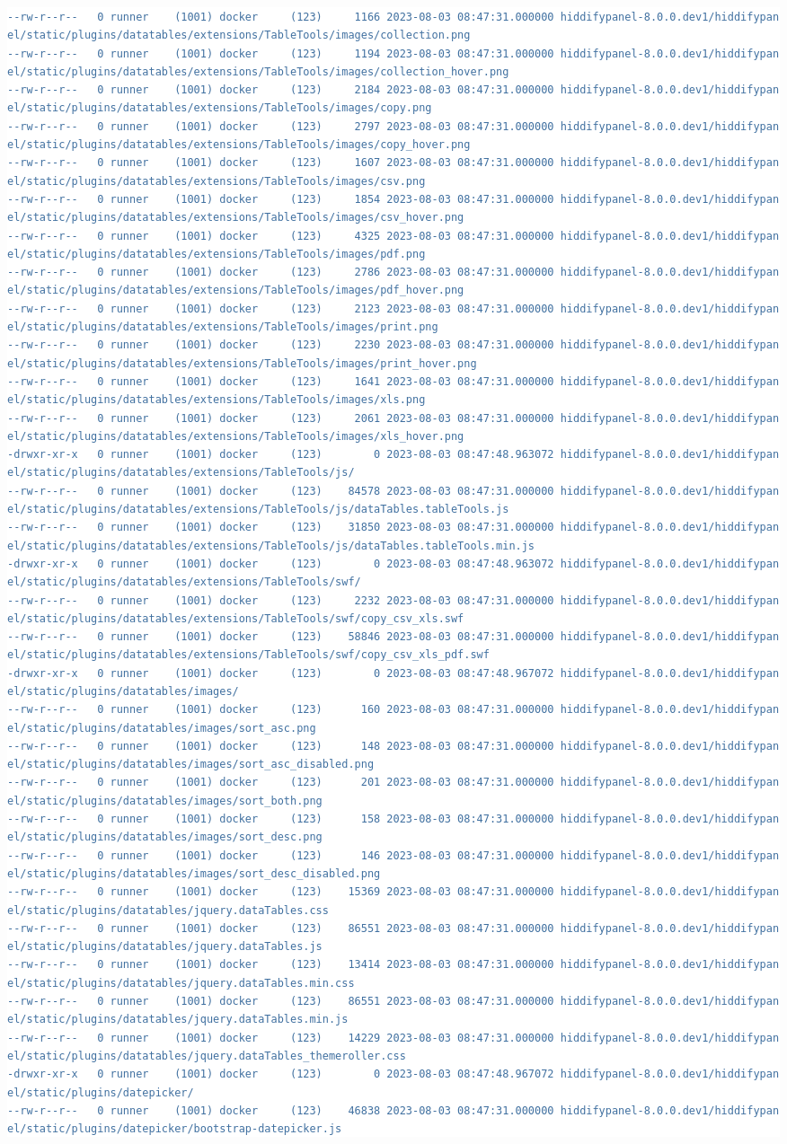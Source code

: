 ```diff
--rw-r--r--   0 runner    (1001) docker     (123)     1166 2023-08-03 08:47:31.000000 hiddifypanel-8.0.0.dev1/hiddifypanel/static/plugins/datatables/extensions/TableTools/images/collection.png
--rw-r--r--   0 runner    (1001) docker     (123)     1194 2023-08-03 08:47:31.000000 hiddifypanel-8.0.0.dev1/hiddifypanel/static/plugins/datatables/extensions/TableTools/images/collection_hover.png
--rw-r--r--   0 runner    (1001) docker     (123)     2184 2023-08-03 08:47:31.000000 hiddifypanel-8.0.0.dev1/hiddifypanel/static/plugins/datatables/extensions/TableTools/images/copy.png
--rw-r--r--   0 runner    (1001) docker     (123)     2797 2023-08-03 08:47:31.000000 hiddifypanel-8.0.0.dev1/hiddifypanel/static/plugins/datatables/extensions/TableTools/images/copy_hover.png
--rw-r--r--   0 runner    (1001) docker     (123)     1607 2023-08-03 08:47:31.000000 hiddifypanel-8.0.0.dev1/hiddifypanel/static/plugins/datatables/extensions/TableTools/images/csv.png
--rw-r--r--   0 runner    (1001) docker     (123)     1854 2023-08-03 08:47:31.000000 hiddifypanel-8.0.0.dev1/hiddifypanel/static/plugins/datatables/extensions/TableTools/images/csv_hover.png
--rw-r--r--   0 runner    (1001) docker     (123)     4325 2023-08-03 08:47:31.000000 hiddifypanel-8.0.0.dev1/hiddifypanel/static/plugins/datatables/extensions/TableTools/images/pdf.png
--rw-r--r--   0 runner    (1001) docker     (123)     2786 2023-08-03 08:47:31.000000 hiddifypanel-8.0.0.dev1/hiddifypanel/static/plugins/datatables/extensions/TableTools/images/pdf_hover.png
--rw-r--r--   0 runner    (1001) docker     (123)     2123 2023-08-03 08:47:31.000000 hiddifypanel-8.0.0.dev1/hiddifypanel/static/plugins/datatables/extensions/TableTools/images/print.png
--rw-r--r--   0 runner    (1001) docker     (123)     2230 2023-08-03 08:47:31.000000 hiddifypanel-8.0.0.dev1/hiddifypanel/static/plugins/datatables/extensions/TableTools/images/print_hover.png
--rw-r--r--   0 runner    (1001) docker     (123)     1641 2023-08-03 08:47:31.000000 hiddifypanel-8.0.0.dev1/hiddifypanel/static/plugins/datatables/extensions/TableTools/images/xls.png
--rw-r--r--   0 runner    (1001) docker     (123)     2061 2023-08-03 08:47:31.000000 hiddifypanel-8.0.0.dev1/hiddifypanel/static/plugins/datatables/extensions/TableTools/images/xls_hover.png
-drwxr-xr-x   0 runner    (1001) docker     (123)        0 2023-08-03 08:47:48.963072 hiddifypanel-8.0.0.dev1/hiddifypanel/static/plugins/datatables/extensions/TableTools/js/
--rw-r--r--   0 runner    (1001) docker     (123)    84578 2023-08-03 08:47:31.000000 hiddifypanel-8.0.0.dev1/hiddifypanel/static/plugins/datatables/extensions/TableTools/js/dataTables.tableTools.js
--rw-r--r--   0 runner    (1001) docker     (123)    31850 2023-08-03 08:47:31.000000 hiddifypanel-8.0.0.dev1/hiddifypanel/static/plugins/datatables/extensions/TableTools/js/dataTables.tableTools.min.js
-drwxr-xr-x   0 runner    (1001) docker     (123)        0 2023-08-03 08:47:48.963072 hiddifypanel-8.0.0.dev1/hiddifypanel/static/plugins/datatables/extensions/TableTools/swf/
--rw-r--r--   0 runner    (1001) docker     (123)     2232 2023-08-03 08:47:31.000000 hiddifypanel-8.0.0.dev1/hiddifypanel/static/plugins/datatables/extensions/TableTools/swf/copy_csv_xls.swf
--rw-r--r--   0 runner    (1001) docker     (123)    58846 2023-08-03 08:47:31.000000 hiddifypanel-8.0.0.dev1/hiddifypanel/static/plugins/datatables/extensions/TableTools/swf/copy_csv_xls_pdf.swf
-drwxr-xr-x   0 runner    (1001) docker     (123)        0 2023-08-03 08:47:48.967072 hiddifypanel-8.0.0.dev1/hiddifypanel/static/plugins/datatables/images/
--rw-r--r--   0 runner    (1001) docker     (123)      160 2023-08-03 08:47:31.000000 hiddifypanel-8.0.0.dev1/hiddifypanel/static/plugins/datatables/images/sort_asc.png
--rw-r--r--   0 runner    (1001) docker     (123)      148 2023-08-03 08:47:31.000000 hiddifypanel-8.0.0.dev1/hiddifypanel/static/plugins/datatables/images/sort_asc_disabled.png
--rw-r--r--   0 runner    (1001) docker     (123)      201 2023-08-03 08:47:31.000000 hiddifypanel-8.0.0.dev1/hiddifypanel/static/plugins/datatables/images/sort_both.png
--rw-r--r--   0 runner    (1001) docker     (123)      158 2023-08-03 08:47:31.000000 hiddifypanel-8.0.0.dev1/hiddifypanel/static/plugins/datatables/images/sort_desc.png
--rw-r--r--   0 runner    (1001) docker     (123)      146 2023-08-03 08:47:31.000000 hiddifypanel-8.0.0.dev1/hiddifypanel/static/plugins/datatables/images/sort_desc_disabled.png
--rw-r--r--   0 runner    (1001) docker     (123)    15369 2023-08-03 08:47:31.000000 hiddifypanel-8.0.0.dev1/hiddifypanel/static/plugins/datatables/jquery.dataTables.css
--rw-r--r--   0 runner    (1001) docker     (123)    86551 2023-08-03 08:47:31.000000 hiddifypanel-8.0.0.dev1/hiddifypanel/static/plugins/datatables/jquery.dataTables.js
--rw-r--r--   0 runner    (1001) docker     (123)    13414 2023-08-03 08:47:31.000000 hiddifypanel-8.0.0.dev1/hiddifypanel/static/plugins/datatables/jquery.dataTables.min.css
--rw-r--r--   0 runner    (1001) docker     (123)    86551 2023-08-03 08:47:31.000000 hiddifypanel-8.0.0.dev1/hiddifypanel/static/plugins/datatables/jquery.dataTables.min.js
--rw-r--r--   0 runner    (1001) docker     (123)    14229 2023-08-03 08:47:31.000000 hiddifypanel-8.0.0.dev1/hiddifypanel/static/plugins/datatables/jquery.dataTables_themeroller.css
-drwxr-xr-x   0 runner    (1001) docker     (123)        0 2023-08-03 08:47:48.967072 hiddifypanel-8.0.0.dev1/hiddifypanel/static/plugins/datepicker/
--rw-r--r--   0 runner    (1001) docker     (123)    46838 2023-08-03 08:47:31.000000 hiddifypanel-8.0.0.dev1/hiddifypanel/static/plugins/datepicker/bootstrap-datepicker.js
```